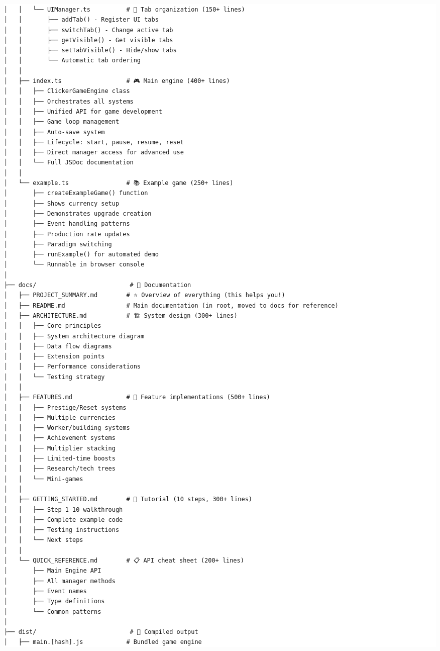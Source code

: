```
│   │   └── UIManager.ts          # 🎨 Tab organization (150+ lines)
│   │       ├── addTab() - Register UI tabs
│   │       ├── switchTab() - Change active tab
│   │       ├── getVisible() - Get visible tabs
│   │       ├── setTabVisible() - Hide/show tabs
│   │       └── Automatic tab ordering
│   │
│   ├── index.ts                  # 🎮 Main engine (400+ lines)
│   │   ├── ClickerGameEngine class
│   │   ├── Orchestrates all systems
│   │   ├── Unified API for game development
│   │   ├── Game loop management
│   │   ├── Auto-save system
│   │   ├── Lifecycle: start, pause, resume, reset
│   │   ├── Direct manager access for advanced use
│   │   └── Full JSDoc documentation
│   │
│   └── example.ts                # 📚 Example game (250+ lines)
│       ├── createExampleGame() function
│       ├── Shows currency setup
│       ├── Demonstrates upgrade creation
│       ├── Event handling patterns
│       ├── Production rate updates
│       ├── Paradigm switching
│       ├── runExample() for automated demo
│       └── Runnable in browser console
│
├── docs/                          # 📖 Documentation
│   ├── PROJECT_SUMMARY.md        # ⭐ Overview of everything (this helps you!)
│   ├── README.md                 # Main documentation (in root, moved to docs for reference)
│   ├── ARCHITECTURE.md           # 🏗️ System design (300+ lines)
│   │   ├── Core principles
│   │   ├── System architecture diagram
│   │   ├── Data flow diagrams
│   │   ├── Extension points
│   │   ├── Performance considerations
│   │   └── Testing strategy
│   │
│   ├── FEATURES.md               # 🎯 Feature implementations (500+ lines)
│   │   ├── Prestige/Reset systems
│   │   ├── Multiple currencies
│   │   ├── Worker/building systems
│   │   ├── Achievement systems
│   │   ├── Multiplier stacking
│   │   ├── Limited-time boosts
│   │   ├── Research/tech trees
│   │   └── Mini-games
│   │
│   ├── GETTING_STARTED.md        # 🚀 Tutorial (10 steps, 300+ lines)
│   │   ├── Step 1-10 walkthrough
│   │   ├── Complete example code
│   │   ├── Testing instructions
│   │   └── Next steps
│   │
│   └── QUICK_REFERENCE.md        # 📋 API cheat sheet (200+ lines)
│       ├── Main Engine API
│       ├── All manager methods
│       ├── Event names
│       ├── Type definitions
│       └── Common patterns
│
├── dist/                          # 🔨 Compiled output
│   ├── main.[hash].js            # Bundled game engine
```